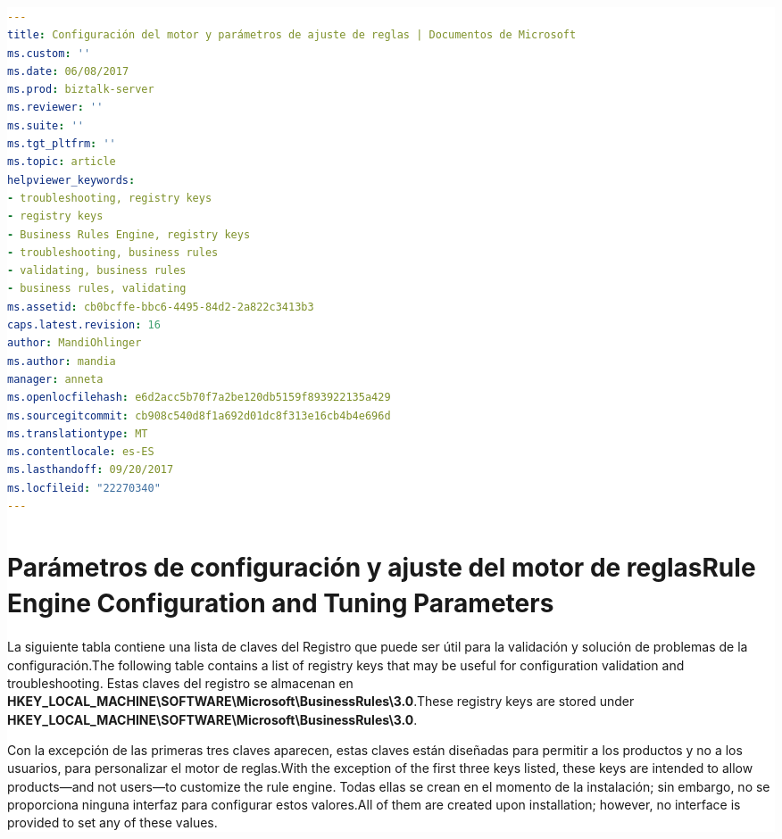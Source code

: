 ```yaml
---
title: Configuración del motor y parámetros de ajuste de reglas | Documentos de Microsoft
ms.custom: ''
ms.date: 06/08/2017
ms.prod: biztalk-server
ms.reviewer: ''
ms.suite: ''
ms.tgt_pltfrm: ''
ms.topic: article
helpviewer_keywords:
- troubleshooting, registry keys
- registry keys
- Business Rules Engine, registry keys
- troubleshooting, business rules
- validating, business rules
- business rules, validating
ms.assetid: cb0bcffe-bbc6-4495-84d2-2a822c3413b3
caps.latest.revision: 16
author: MandiOhlinger
ms.author: mandia
manager: anneta
ms.openlocfilehash: e6d2acc5b70f7a2be120db5159f893922135a429
ms.sourcegitcommit: cb908c540d8f1a692d01dc8f313e16cb4b4e696d
ms.translationtype: MT
ms.contentlocale: es-ES
ms.lasthandoff: 09/20/2017
ms.locfileid: "22270340"
---
```

# <a name="rule-engine-configuration-and-tuning-parameters"></a><span data-ttu-id="ffc4e-102">Parámetros de configuración y ajuste del motor de reglas</span><span class="sxs-lookup"><span data-stu-id="ffc4e-102">Rule Engine Configuration and Tuning Parameters</span></span>
<span data-ttu-id="ffc4e-103">La siguiente tabla contiene una lista de claves del Registro que puede ser útil para la validación y solución de problemas de la configuración.</span><span class="sxs-lookup"><span data-stu-id="ffc4e-103">The following table contains a list of registry keys that may be useful for configuration validation and troubleshooting.</span></span> <span data-ttu-id="ffc4e-104">Estas claves del registro se almacenan en **HKEY_LOCAL_MACHINE\SOFTWARE\Microsoft\BusinessRules\3.0**.</span><span class="sxs-lookup"><span data-stu-id="ffc4e-104">These registry keys are stored under **HKEY_LOCAL_MACHINE\SOFTWARE\Microsoft\BusinessRules\3.0**.</span></span>  
  
 <span data-ttu-id="ffc4e-105">Con la excepción de las primeras tres claves aparecen, estas claves están diseñadas para permitir a los productos y no a los usuarios, para personalizar el motor de reglas.</span><span class="sxs-lookup"><span data-stu-id="ffc4e-105">With the exception of the first three keys listed, these keys are intended to allow products—and not users—to customize the rule engine.</span></span> <span data-ttu-id="ffc4e-106">Todas ellas se crean en el momento de la instalación; sin embargo, no se proporciona ninguna interfaz para configurar estos valores.</span><span class="sxs-lookup"><span data-stu-id="ffc4e-106">All of them are created upon installation; however, no interface is provided to set any of these values.</span></span>  
  